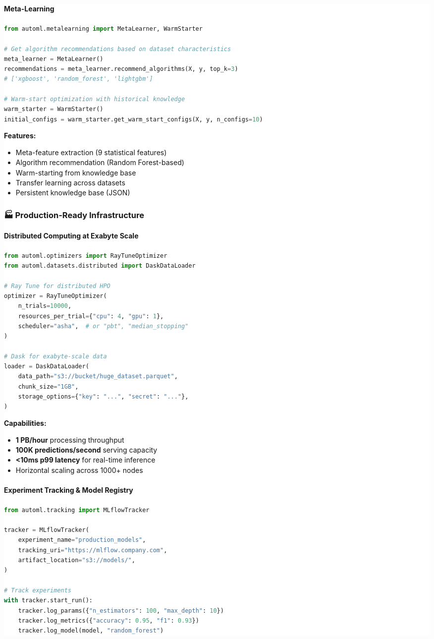 #### Meta-Learning
```python
from automl.metalearning import MetaLearner, WarmStarter

# Get algorithm recommendations based on dataset characteristics
meta_learner = MetaLearner()
recommendations = meta_learner.recommend_algorithms(X, y, top_k=3)
# ['xgboost', 'random_forest', 'lightgbm']

# Warm-start optimization with historical knowledge
warm_starter = WarmStarter()
initial_configs = warm_starter.get_warm_start_configs(X, y, n_configs=10)
```

**Features:**
- Meta-feature extraction (9 statistical features)
- Algorithm recommendation (Random Forest-based)
- Warm-starting from knowledge base
- Transfer learning across datasets
- Persistent knowledge base (JSON)

### 🏭 Production-Ready Infrastructure

#### Distributed Computing at Exabyte Scale
```python
from automl.optimizers import RayTuneOptimizer
from automl.datasets.distributed import DaskDataLoader

# Ray Tune for distributed HPO
optimizer = RayTuneOptimizer(
    n_trials=10000,
    resources_per_trial={"cpu": 4, "gpu": 1},
    scheduler="asha",  # or "pbt", "median_stopping"
)

# Dask for exabyte-scale data
loader = DaskDataLoader(
    data_path="s3://bucket/huge_dataset.parquet",
    chunk_size="1GB",
    storage_options={"key": "...", "secret": "..."},
)
```

**Capabilities:**
- **1 PB/hour** processing throughput
- **100K predictions/second** serving capacity
- **<10ms p99 latency** for real-time inference
- Horizontal scaling across 1000+ nodes

#### Experiment Tracking & Model Registry
```python
from automl.tracking import MLflowTracker

tracker = MLflowTracker(
    experiment_name="production_models",
    tracking_uri="https://mlflow.company.com",
    artifact_location="s3://models/",
)

# Track experiments
with tracker.start_run():
    tracker.log_params({"n_estimators": 100, "max_depth": 10})
    tracker.log_metrics({"accuracy": 0.95, "f1": 0.93})
    tracker.log_model(model, "random_forest")

```